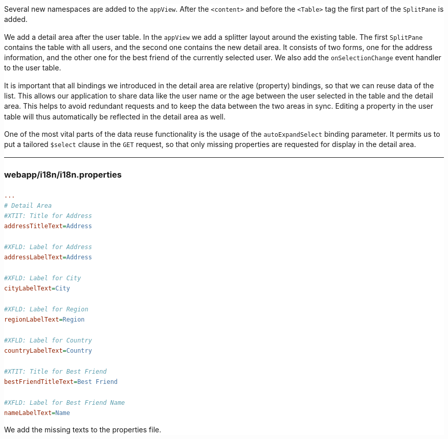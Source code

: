 ```xml
```

Several new namespaces are added to the `appView`. After the `<content>` and before the `<Table>` tag the first part of the `SplitPane` is added.

We add a detail area after the user table. In the `appView` we add a splitter layout around the existing table. The first `SplitPane` contains the table with all users, and the second one contains the new detail area. It consists of two forms, one for the address information, and the other one for the best friend of the currently selected user. We also add the `onSelectionChange` event handler to the user table.

It is important that all bindings we introduced in the detail area are relative \(property\) bindings, so that we can reuse data of the list. This allows our application to share data like the user name or the age between the user selected in the table and the detail area. This helps to avoid redundant requests and to keep the data between the two areas in sync. Editing a property in the user table will thus automatically be reflected in the detail area as well.

One of the most vital parts of the data reuse functionality is the usage of the `autoExpandSelect` binding parameter. It permits us to put a tailored `$select` clause in the `GET` request, so that only missing properties are requested for display in the detail area.

***

<a name="loioec445816634f45eb88a7e559187dac46__section_kl4_d1x_4cb"/>

### webapp/i18n/i18n.properties

```ini
...
# Detail Area
#XTIT: Title for Address
addressTitleText=Address
 
#XFLD: Label for Address
addressLabelText=Address
 
#XFLD: Label for City
cityLabelText=City
 
#XFLD: Label for Region
regionLabelText=Region
 
#XFLD: Label for Country
countryLabelText=Country
 
#XTIT: Title for Best Friend
bestFriendTitleText=Best Friend
 
#XFLD: Label for Best Friend Name
nameLabelText=Name

```

We add the missing texts to the properties file.
